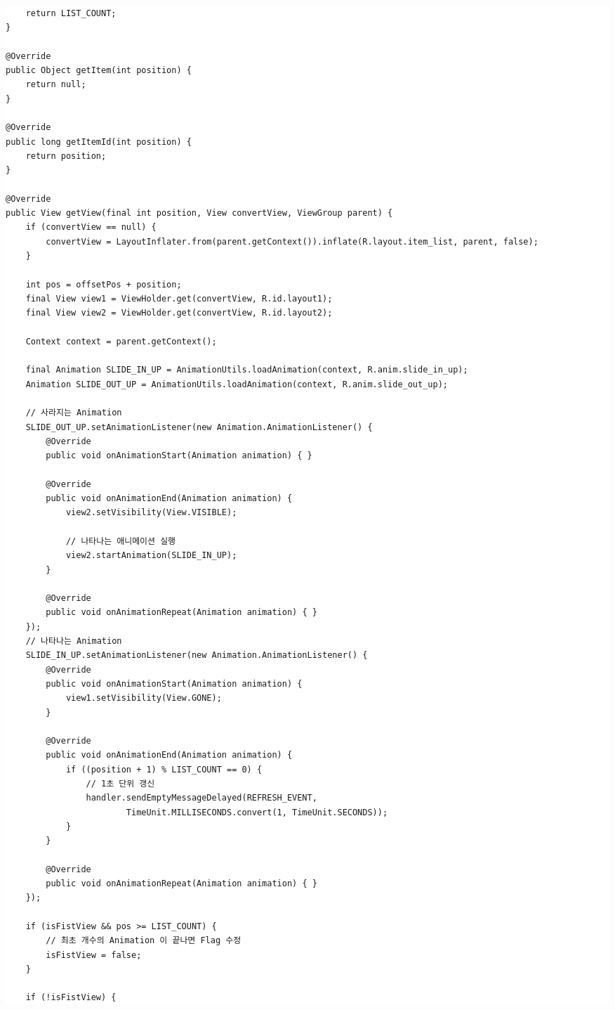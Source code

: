         return LIST_COUNT;
    }

    @Override
    public Object getItem(int position) {
        return null;
    }

    @Override
    public long getItemId(int position) {
        return position;
    }

    @Override
    public View getView(final int position, View convertView, ViewGroup parent) {
        if (convertView == null) {
            convertView = LayoutInflater.from(parent.getContext()).inflate(R.layout.item_list, parent, false);
        }

        int pos = offsetPos + position;
        final View view1 = ViewHolder.get(convertView, R.id.layout1);
        final View view2 = ViewHolder.get(convertView, R.id.layout2);

        Context context = parent.getContext();

        final Animation SLIDE_IN_UP = AnimationUtils.loadAnimation(context, R.anim.slide_in_up);
        Animation SLIDE_OUT_UP = AnimationUtils.loadAnimation(context, R.anim.slide_out_up);

        // 사라지는 Animation
        SLIDE_OUT_UP.setAnimationListener(new Animation.AnimationListener() {
            @Override
            public void onAnimationStart(Animation animation) { }

            @Override
            public void onAnimationEnd(Animation animation) {
                view2.setVisibility(View.VISIBLE);

                // 나타나는 애니메이션 실행
                view2.startAnimation(SLIDE_IN_UP);
            }

            @Override
            public void onAnimationRepeat(Animation animation) { }
        });
        // 나타나는 Animation
        SLIDE_IN_UP.setAnimationListener(new Animation.AnimationListener() {
            @Override
            public void onAnimationStart(Animation animation) {
                view1.setVisibility(View.GONE);
            }

            @Override
            public void onAnimationEnd(Animation animation) {
                if ((position + 1) % LIST_COUNT == 0) {
                    // 1초 단위 갱신
                    handler.sendEmptyMessageDelayed(REFRESH_EVENT,
                            TimeUnit.MILLISECONDS.convert(1, TimeUnit.SECONDS));
                }
            }

            @Override
            public void onAnimationRepeat(Animation animation) { }
        });

        if (isFistView && pos >= LIST_COUNT) {
            // 최초 개수의 Animation 이 끝나면 Flag 수정
            isFistView = false;
        }

        if (!isFistView) {